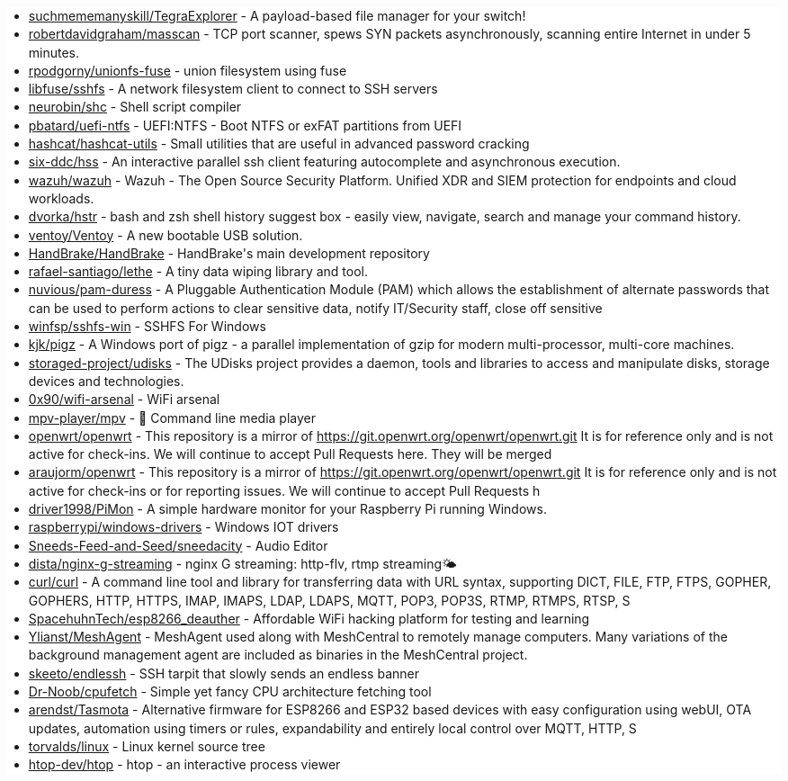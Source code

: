 - [suchmememanyskill/TegraExplorer](https://github.com/suchmememanyskill/TegraExplorer) - A payload-based file manager for your switch!
- [robertdavidgraham/masscan](https://github.com/robertdavidgraham/masscan) - TCP port scanner, spews SYN packets asynchronously, scanning entire Internet in under 5 minutes.
- [rpodgorny/unionfs-fuse](https://github.com/rpodgorny/unionfs-fuse) - union filesystem using fuse
- [libfuse/sshfs](https://github.com/libfuse/sshfs) - A network filesystem client to connect to SSH servers
- [neurobin/shc](https://github.com/neurobin/shc) - Shell script compiler
- [pbatard/uefi-ntfs](https://github.com/pbatard/uefi-ntfs) - UEFI:NTFS - Boot NTFS or exFAT partitions from UEFI
- [hashcat/hashcat-utils](https://github.com/hashcat/hashcat-utils) - Small utilities that are useful in advanced password cracking
- [six-ddc/hss](https://github.com/six-ddc/hss) - An interactive parallel ssh client featuring autocomplete and asynchronous execution.
- [wazuh/wazuh](https://github.com/wazuh/wazuh) - Wazuh - The Open Source Security Platform. Unified XDR and SIEM protection for endpoints and cloud workloads.
- [dvorka/hstr](https://github.com/dvorka/hstr) - bash and zsh shell history suggest box - easily view, navigate, search and manage your command history.
- [ventoy/Ventoy](https://github.com/ventoy/Ventoy) - A new bootable USB solution.
- [HandBrake/HandBrake](https://github.com/HandBrake/HandBrake) - HandBrake's main development repository
- [rafael-santiago/lethe](https://github.com/rafael-santiago/lethe) - A tiny data wiping library and tool.
- [nuvious/pam-duress](https://github.com/nuvious/pam-duress) - A Pluggable Authentication Module (PAM) which allows the establishment of alternate passwords that can be used to perform actions to clear sensitive data, notify IT/Security staff, close off sensitive
- [winfsp/sshfs-win](https://github.com/winfsp/sshfs-win) - SSHFS For Windows
- [kjk/pigz](https://github.com/kjk/pigz) - A Windows port of pigz - a parallel implementation of gzip for modern multi-processor, multi-core machines.
- [storaged-project/udisks](https://github.com/storaged-project/udisks) - The UDisks project provides a daemon, tools and libraries to access and manipulate disks, storage devices and technologies.
- [0x90/wifi-arsenal](https://github.com/0x90/wifi-arsenal) - WiFi arsenal
- [mpv-player/mpv](https://github.com/mpv-player/mpv) - 🎥 Command line media player
- [openwrt/openwrt](https://github.com/openwrt/openwrt) - This repository is a mirror of https://git.openwrt.org/openwrt/openwrt.git It is for reference only and is not active for check-ins.  We will continue to accept Pull Requests here. They will be merged
- [araujorm/openwrt](https://github.com/araujorm/openwrt) - This repository is a mirror of https://git.openwrt.org/openwrt/openwrt.git It is for reference only and is not active for check-ins or for reporting issues.  We will continue to accept Pull Requests h
- [driver1998/PiMon](https://github.com/driver1998/PiMon) - A simple hardware monitor for your Raspberry Pi running Windows.
- [raspberrypi/windows-drivers](https://github.com/raspberrypi/windows-drivers) - Windows IOT drivers
- [Sneeds-Feed-and-Seed/sneedacity](https://github.com/Sneeds-Feed-and-Seed/sneedacity) - Audio Editor
- [dista/nginx-g-streaming](https://github.com/dista/nginx-g-streaming) - nginx G streaming: http-flv, rtmp streaming🌤
- [curl/curl](https://github.com/curl/curl) - A command line tool and library for transferring data with URL syntax, supporting DICT, FILE, FTP, FTPS, GOPHER, GOPHERS, HTTP, HTTPS, IMAP, IMAPS, LDAP, LDAPS, MQTT, POP3, POP3S, RTMP, RTMPS, RTSP, S
- [SpacehuhnTech/esp8266_deauther](https://github.com/SpacehuhnTech/esp8266_deauther) - Affordable WiFi hacking platform for testing and learning
- [Ylianst/MeshAgent](https://github.com/Ylianst/MeshAgent) - MeshAgent used along with MeshCentral to remotely manage computers. Many variations of the background management agent are included as binaries in the MeshCentral project.
- [skeeto/endlessh](https://github.com/skeeto/endlessh) - SSH tarpit that slowly sends an endless banner
- [Dr-Noob/cpufetch](https://github.com/Dr-Noob/cpufetch) - Simple yet fancy CPU architecture fetching tool
- [arendst/Tasmota](https://github.com/arendst/Tasmota) - Alternative firmware for ESP8266 and ESP32 based devices with easy configuration using webUI, OTA updates, automation using timers or rules, expandability and entirely local control over MQTT, HTTP, S
- [torvalds/linux](https://github.com/torvalds/linux) - Linux kernel source tree
- [htop-dev/htop](https://github.com/htop-dev/htop) - htop - an interactive process viewer